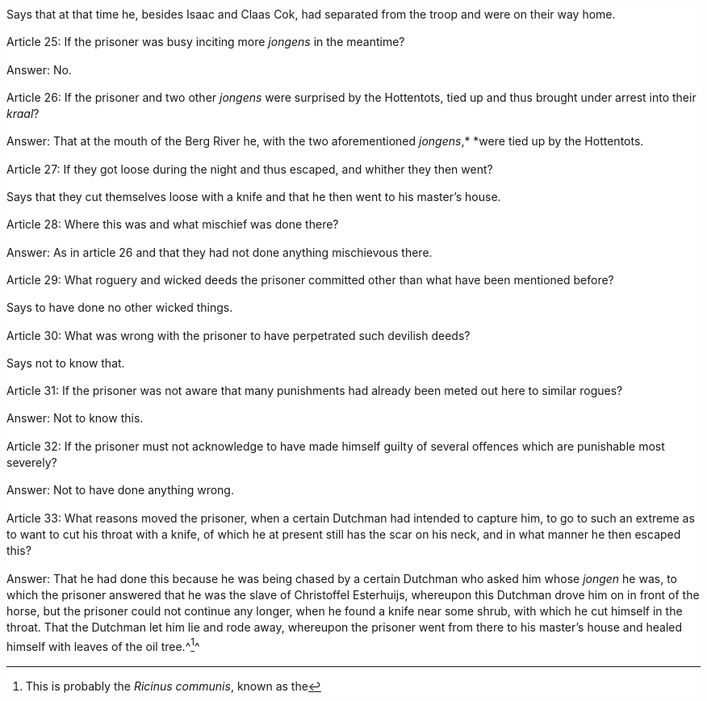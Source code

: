 Says that at that time he, besides Isaac and Claas Cok, had separated
from the troop and were on their way home.

Article 25: If the prisoner was busy inciting more *jongens* in the
meantime?

Answer: No.

Article 26: If the prisoner and two other *jongens* were surprised by
the Hottentots, tied up and thus brought under arrest into their
*kraal*?

Answer: That at the mouth of the Berg River he, with the two
aforementioned *jongens*,* *were tied up by the Hottentots.

Article 27: If they got loose during the night and thus escaped, and
whither they then went?

Says that they cut themselves loose with a knife and that he then went
to his master’s house.

Article 28: Where this was and what mischief was done there?

Answer: As in article 26 and that they had not done anything mischievous
there.

Article 29: What roguery and wicked deeds the prisoner committed other
than what have been mentioned before?

Says to have done no other wicked things.

Article 30: What was wrong with the prisoner to have perpetrated such
devilish deeds?

Says not to know that.

Article 31: If the prisoner was not aware that many punishments had
already been meted out here to similar rogues?

Answer: Not to know this.

Article 32: If the prisoner must not acknowledge to have made himself
guilty of several offences which are punishable most severely?

Answer: Not to have done anything wrong.

Article 33: What reasons moved the prisoner, when a certain Dutchman had
intended to capture him, to go to such an extreme as to want to cut his
throat with a knife, of which he at present still has the scar on his
neck, and in what manner he then escaped this?

Answer: That he had done this because he was being chased by a certain
Dutchman who asked him whose *jongen* he was, to which the prisoner
answered that he was the slave of Christoffel Esterhuijs, whereupon this
Dutchman drove him on in front of the horse, but the prisoner could not
continue any longer, when he found a knife near some shrub, with which
he cut himself in the throat. That the Dutchman let him lie and rode
away, whereupon the prisoner went from there to his master’s house and
healed himself with leaves of the oil tree.^[^7]^


[^1]: * CJ 318, ff. 6-174. Here we reproduce the *sententie*, which
[^2]: * In this context, it means the rate by which slaves were
[^3]: * For this shift in the nature of slave resistance in the Atlantic
[^4]:  In the original a line is left open between this sentence and the
[^5]:  The subject of this is unstated in the Dutch. It appears that
[^6]:  Schoeman (2002b: 9-10) suggests that it is possible that this
[^7]:  This is probably the *Ricinus communis*, known as the
[^8]:  This is an unusual toponym, which refers broadly to the region
[^9]:  Also an unusual provenance for a Cape slave, since the Atlantic
[^10]:  The *dispencier* was in charge of the management of the VOC’s
[^11]:  Presumably Angola, although the Mozambique region was better
[^12]:  Presuming that the scribe meant ‘confereren’ and not
[^13]:  Jantje was part of the Dutch contingent which had come out to
[^14]:  These sentences were recorded in the *regtsrollen*, CJ 5, ff.